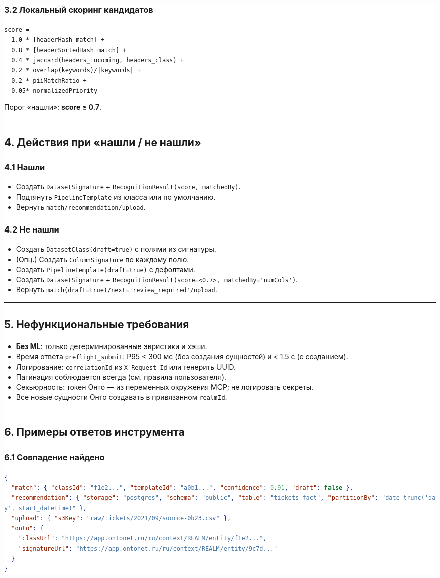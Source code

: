 ### 3.2 Локальный скоринг кандидатов

```
score =
  1.0 * [headerHash match] +
  0.8 * [headerSortedHash match] +
  0.4 * jaccard(headers_incoming, headers_class) +
  0.2 * overlap(keywords)/|keywords| +
  0.2 * piiMatchRatio +
  0.05* normalizedPriority
```

Порог «нашли»: **score ≥ 0.7**.

---

## 4. Действия при «нашли / не нашли»

### 4.1 Нашли

* Создать `DatasetSignature` + `RecognitionResult(score, matchedBy)`.
* Подтянуть `PipelineTemplate` из класса или по умолчанию.
* Вернуть `match/recommendation/upload`.

### 4.2 Не нашли

* Создать `DatasetClass(draft=true)` с полями из сигнатуры.
* (Опц.) Создать `ColumnSignature` по каждому полю.
* Создать `PipelineTemplate(draft=true)` с дефолтами.
* Создать `DatasetSignature` + `RecognitionResult(score=<0.7>, matchedBy='numCols')`.
* Вернуть `match(draft=true)/next='review_required'/upload`.

---

## 5. Нефункциональные требования

* **Без ML**: только детерминированные эвристики и хэши.
* Время ответа `preflight_submit`: P95 < 300 мс (без создания сущностей) и < 1.5 с (с созданием).
* Логирование: `correlationId` из `X-Request-Id` или генерить UUID.
* Пагинация соблюдается всегда (см. правила пользователя).
* Секьюрность: токен Онто — из переменных окружения MCP; не логировать секреты.
* Все новые сущности Онто создавать в привязанном `realmId`.

---

## 6. Примеры ответов инструмента

### 6.1 Совпадение найдено

```json
{
  "match": { "classId": "f1e2...", "templateId": "a0b1...", "confidence": 0.91, "draft": false },
  "recommendation": { "storage": "postgres", "schema": "public", "table": "tickets_fact", "partitionBy": "date_trunc('day', start_datetime)" },
  "upload": { "s3Key": "raw/tickets/2021/09/source-0b23.csv" },
  "onto": {
    "classUrl": "https://app.ontonet.ru/ru/context/REALM/entity/f1e2...",
    "signatureUrl": "https://app.ontonet.ru/ru/context/REALM/entity/9c7d..."
  }
}
```
